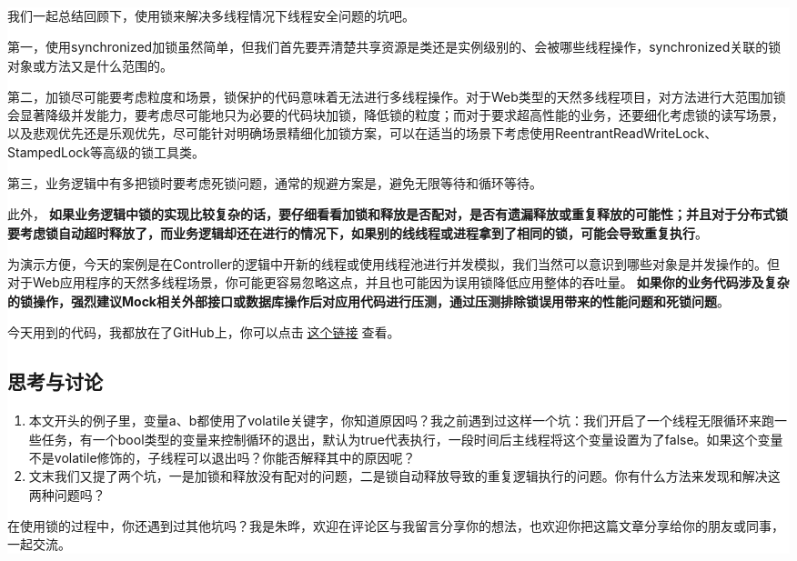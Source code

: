 我们一起总结回顾下，使用锁来解决多线程情况下线程安全问题的坑吧。

第一，使用synchronized加锁虽然简单，但我们首先要弄清楚共享资源是类还是实例级别的、会被哪些线程操作，synchronized关联的锁对象或方法又是什么范围的。

第二，加锁尽可能要考虑粒度和场景，锁保护的代码意味着无法进行多线程操作。对于Web类型的天然多线程项目，对方法进行大范围加锁会显著降级并发能力，要考虑尽可能地只为必要的代码块加锁，降低锁的粒度；而对于要求超高性能的业务，还要细化考虑锁的读写场景，以及悲观优先还是乐观优先，尽可能针对明确场景精细化加锁方案，可以在适当的场景下考虑使用ReentrantReadWriteLock、StampedLock等高级的锁工具类。

第三，业务逻辑中有多把锁时要考虑死锁问题，通常的规避方案是，避免无限等待和循环等待。

此外， **如果业务逻辑中锁的实现比较复杂的话，要仔细看看加锁和释放是否配对，是否有遗漏释放或重复释放的可能性；并且对于分布式锁要考虑锁自动超时释放了，而业务逻辑却还在进行的情况下，如果别的线线程或进程拿到了相同的锁，可能会导致重复执行**。

为演示方便，今天的案例是在Controller的逻辑中开新的线程或使用线程池进行并发模拟，我们当然可以意识到哪些对象是并发操作的。但对于Web应用程序的天然多线程场景，你可能更容易忽略这点，并且也可能因为误用锁降低应用整体的吞吐量。 **如果你的业务代码涉及复杂的锁操作，强烈建议Mock相关外部接口或数据库操作后对应用代码进行压测，通过压测排除锁误用带来的性能问题和死锁问题**。

今天用到的代码，我都放在了GitHub上，你可以点击 [这个链接](https://github.com/JosephZhu1983/java-common-mistakes) 查看。

## 思考与讨论

1. 本文开头的例子里，变量a、b都使用了volatile关键字，你知道原因吗？我之前遇到过这样一个坑：我们开启了一个线程无限循环来跑一些任务，有一个bool类型的变量来控制循环的退出，默认为true代表执行，一段时间后主线程将这个变量设置为了false。如果这个变量不是volatile修饰的，子线程可以退出吗？你能否解释其中的原因呢？
2. 文末我们又提了两个坑，一是加锁和释放没有配对的问题，二是锁自动释放导致的重复逻辑执行的问题。你有什么方法来发现和解决这两种问题吗？

在使用锁的过程中，你还遇到过其他坑吗？我是朱晔，欢迎在评论区与我留言分享你的想法，也欢迎你把这篇文章分享给你的朋友或同事，一起交流。